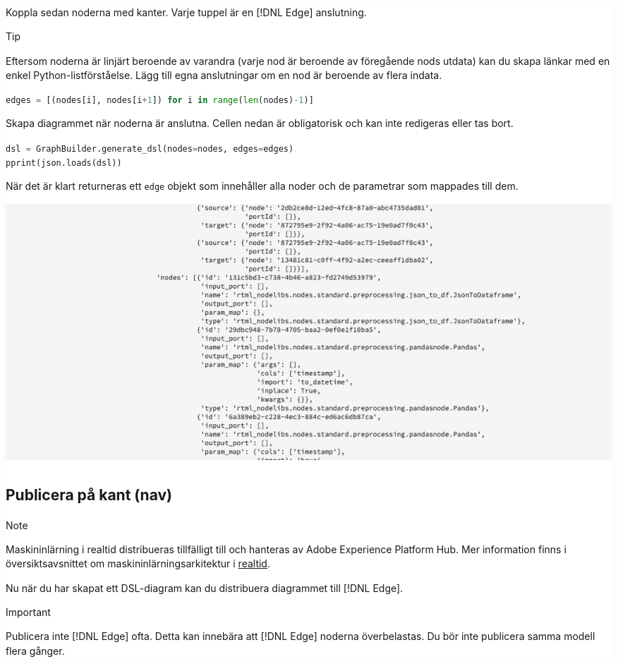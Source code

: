 Koppla sedan noderna med kanter. Varje tuppel är en [!DNL Edge] anslutning.

>[!TIP]
>
> Eftersom noderna är linjärt beroende av varandra (varje nod är beroende av föregående nods utdata) kan du skapa länkar med en enkel Python-listförståelse. Lägg till egna anslutningar om en nod är beroende av flera indata.

```python
edges = [(nodes[i], nodes[i+1]) for i in range(len(nodes)-1)]
```

Skapa diagrammet när noderna är anslutna. Cellen nedan är obligatorisk och kan inte redigeras eller tas bort.

```python
dsl = GraphBuilder.generate_dsl(nodes=nodes, edges=edges)
pprint(json.loads(dsl))
```

När det är klart returneras ett `edge` objekt som innehåller alla noder och de parametrar som mappades till dem.

![edge return](../images/rtml/edge-return.png)

## Publicera på kant (nav)

>[!NOTE]
>
>Maskininlärning i realtid distribueras tillfälligt till och hanteras av Adobe Experience Platform Hub. Mer information finns i översiktsavsnittet om maskininlärningsarkitektur i [realtid](./home.md#architecture).

Nu när du har skapat ett DSL-diagram kan du distribuera diagrammet till [!DNL Edge].

>[!IMPORTANT]
>
>Publicera inte [!DNL Edge] ofta. Detta kan innebära att [!DNL Edge] noderna överbelastas. Du bör inte publicera samma modell flera gånger.

